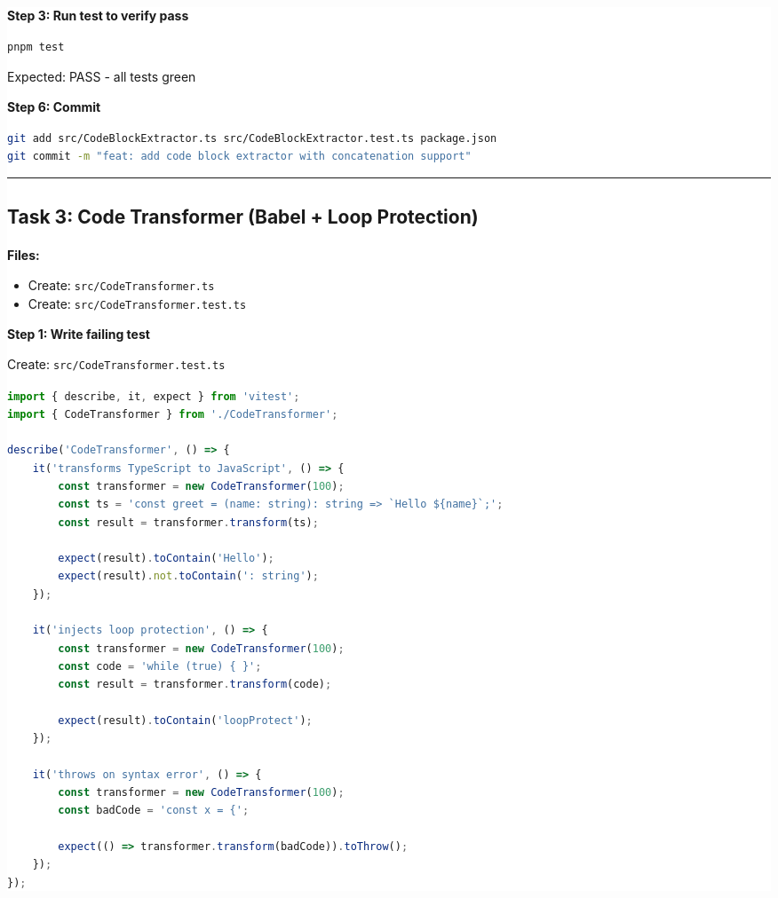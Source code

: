 **Step 3: Run test to verify pass**

```bash
pnpm test
```

Expected: PASS - all tests green

**Step 6: Commit**

```bash
git add src/CodeBlockExtractor.ts src/CodeBlockExtractor.test.ts package.json
git commit -m "feat: add code block extractor with concatenation support"
```

---

## Task 3: Code Transformer (Babel + Loop Protection)

**Files:**
- Create: `src/CodeTransformer.ts`
- Create: `src/CodeTransformer.test.ts`

**Step 1: Write failing test**

Create: `src/CodeTransformer.test.ts`

```typescript
import { describe, it, expect } from 'vitest';
import { CodeTransformer } from './CodeTransformer';

describe('CodeTransformer', () => {
    it('transforms TypeScript to JavaScript', () => {
        const transformer = new CodeTransformer(100);
        const ts = 'const greet = (name: string): string => `Hello ${name}`;';
        const result = transformer.transform(ts);

        expect(result).toContain('Hello');
        expect(result).not.toContain(': string');
    });

    it('injects loop protection', () => {
        const transformer = new CodeTransformer(100);
        const code = 'while (true) { }';
        const result = transformer.transform(code);

        expect(result).toContain('loopProtect');
    });

    it('throws on syntax error', () => {
        const transformer = new CodeTransformer(100);
        const badCode = 'const x = {';

        expect(() => transformer.transform(badCode)).toThrow();
    });
});
```
